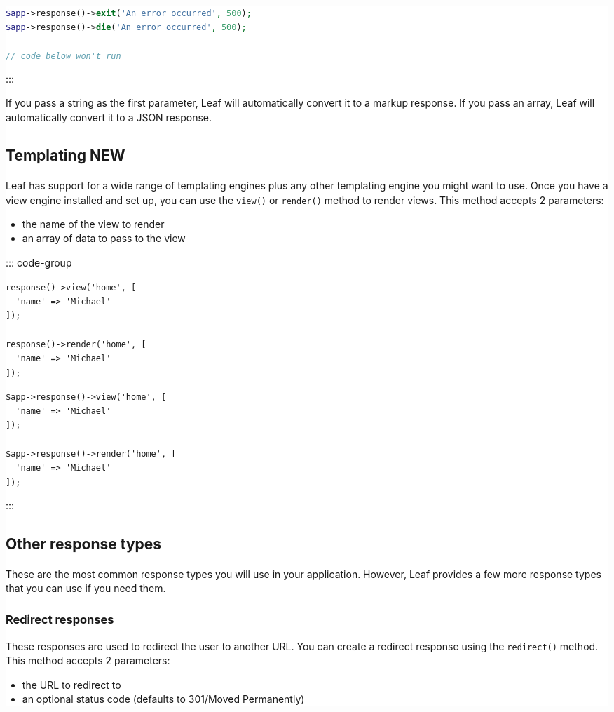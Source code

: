 ```php [Leaf Instance]
$app->response()->exit('An error occurred', 500);
$app->response()->die('An error occurred', 500);

// code below won't run
```

:::

If you pass a string as the first parameter, Leaf will automatically convert it to a markup response. If you pass an array, Leaf will automatically convert it to a JSON response.

## Templating <Badge>NEW</Badge>

Leaf has support for a wide range of templating engines plus any other templating engine you might want to use. Once you have a view engine installed and set up, you can use the `view()` or `render()` method to render views. This method accepts 2 parameters:

- the name of the view to render
- an array of data to pass to the view

::: code-group

```php:no-line-numbers [Functional Mode]
response()->view('home', [
  'name' => 'Michael'
]);

response()->render('home', [
  'name' => 'Michael'
]);
```

```php:no-line-numbers [Leaf Instance]
$app->response()->view('home', [
  'name' => 'Michael'
]);

$app->response()->render('home', [
  'name' => 'Michael'
]);
```

:::

## Other response types

These are the most common response types you will use in your application. However, Leaf provides a few more response types that you can use if you need them.

### Redirect responses

These responses are used to redirect the user to another URL. You can create a redirect response using the `redirect()` method. This method accepts 2 parameters:

- the URL to redirect to
- an optional status code (defaults to 301/Moved Permanently)
